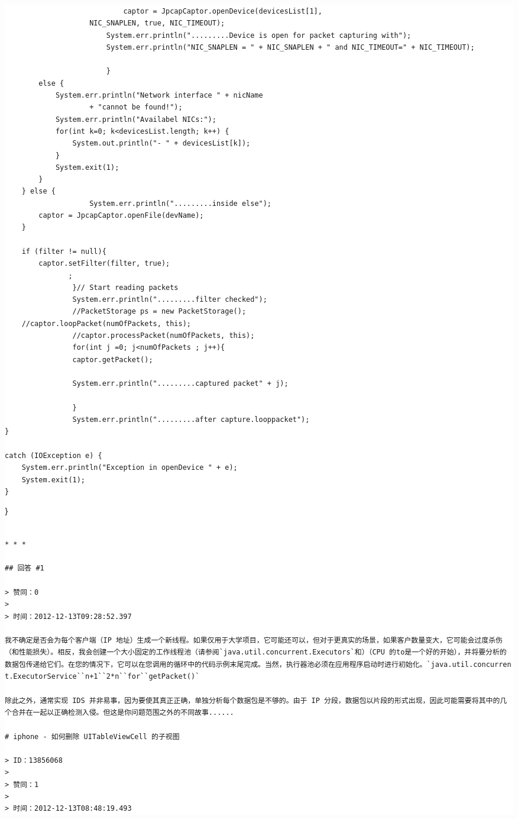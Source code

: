                                 captor = JpcapCaptor.openDevice(devicesList[1],
                        NIC_SNAPLEN, true, NIC_TIMEOUT);
                            System.err.println(".........Device is open for packet capturing with");
                            System.err.println("NIC_SNAPLEN = " + NIC_SNAPLEN + " and NIC_TIMEOUT=" + NIC_TIMEOUT);

                            }
            else {
                System.err.println("Network interface " + nicName
                        + "cannot be found!");
                System.err.println("Availabel NICs:");
                for(int k=0; k<devicesList.length; k++) {
                    System.out.println("- " + devicesList[k]);
                }
                System.exit(1);
            }
        } else {
                        System.err.println(".........inside else");
            captor = JpcapCaptor.openFile(devName);
        }

        if (filter != null){
            captor.setFilter(filter, true);
                   ;
                    }// Start reading packets
                    System.err.println(".........filter checked");
                    //PacketStorage ps = new PacketStorage(); 
        //captor.loopPacket(numOfPackets, this);
                    //captor.processPacket(numOfPackets, this);
                    for(int j =0; j<numOfPackets ; j++){
                    captor.getPacket();

                    System.err.println(".........captured packet" + j);

                    }
                    System.err.println(".........after capture.looppacket");
    }

    catch (IOException e) {
        System.err.println("Exception in openDevice " + e);
        System.exit(1);
    }
} 
```

* * *

## 回答 #1

> 赞同：0
> 
> 时间：2012-12-13T09:28:52.397

我不确定是否会为每个客户端（IP 地址）生成一个新线程。如果仅用于大学项目，它可能还可以，但对于更真实的场景，如果客户数量变大，它可能会过度杀伤（和性能损失）。相反，我会创建一个大小固定的工作线程池（请参阅`java.util.concurrent.Executors`和）（CPU 的to是一个好的开始），并将要分析的数据包传递给它们。在您的情况下，它可以在您调用的循环中的代码示例末尾完成。当然，执行器池必须在应用程序启动时进行初始化。`java.util.concurrent.ExecutorService``n+1``2*n``for``getPacket()`

除此之外，通常实现 IDS 并非易事，因为要使其真正正确，单独分析每个数据包是不够的。由于 IP 分段，数据包以片段的形式出现，因此可能需要将其中的几个合并在一起以正确检测入侵。但这是你问题范围之外的不同故事......

# iphone - 如何删除 UITableViewCell 的子视图

> ID：13856068
> 
> 赞同：1
> 
> 时间：2012-12-13T08:48:19.493
```